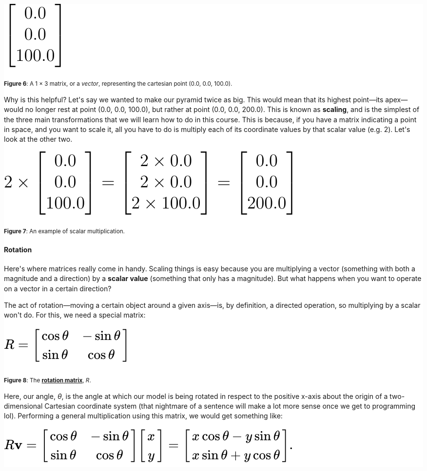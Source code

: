 ![0-0-100](assets/0-0-100.svg)

<sub>**Figure 6**: A 1 × 3 matrix, or a _vector_, representing the cartesian point (0.0, 0.0, 100.0).</sub>

Why is this helpful? Let's say we wanted to make our pyramid twice as big. This would mean that its highest point—its apex—would no longer rest at point (0.0, 0.0, 100.0), but rather at point (0.0, 0.0, 200.0). This is known as **scaling**, and is the simplest of the three main transformations that we will learn how to do in this course. This is because, if you have a matrix indicating a point in space, and you want to scale it, all you have to do is multiply each of its coordinate values by that scalar value (e.g. 2). Let's look at the other two.

![scal-mult-ex](assets/scal-mult-ex.svg)

<sub>**Figure 7**: An example of scalar multiplication.</sub>

#### **Rotation**

Here's where matrices really come in handy. Scaling things is easy because you are multiplying a vector (something with both a magnitude and a direction) by a **scalar value** (something that only has a magnitude). But what happens when you want to operate on a vector in a certain direction?

The act of rotation—moving a certain object around a given axis—is, by definition, a directed operation, so multiplying by a scalar won't do. For this, we need a special matrix:

![rot-matrix](assets/rot-matrix.svg)

<sub>**Figure 8**: The [**rotation matrix**](https://en.wikipedia.org/wiki/Rotation_matrix), _R_.</sub>

Here, our angle, _θ_, is the angle at which our model is being rotated in respect to the positive x-axis about the origin of a two-dimensional Cartesian coordinate system (that nightmare of a sentence will make a lot more sense once we get to programming lol). Performing a general multiplication using this matrix, we would get something like:

![rot-matrix-ex](assets/rot-mat-ex.svg)
